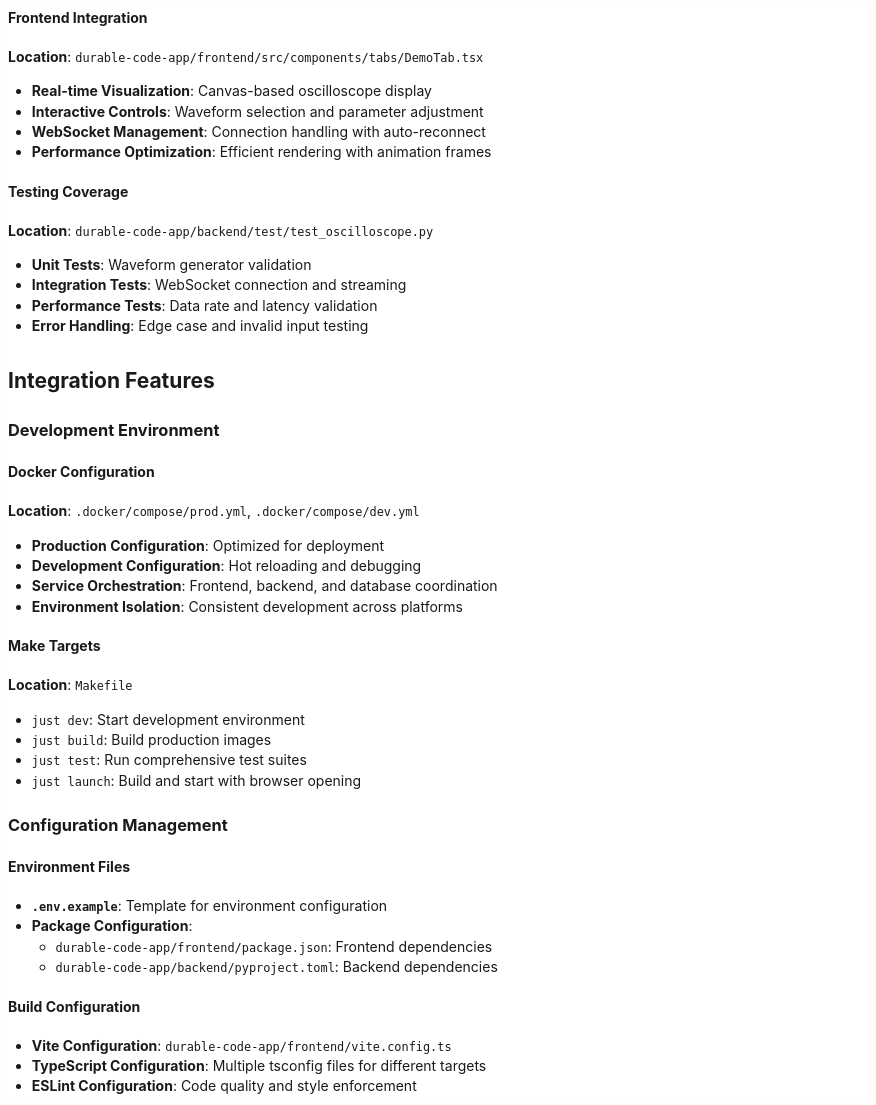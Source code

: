#### Frontend Integration

**Location**: `durable-code-app/frontend/src/components/tabs/DemoTab.tsx`

- **Real-time Visualization**: Canvas-based oscilloscope display
- **Interactive Controls**: Waveform selection and parameter adjustment
- **WebSocket Management**: Connection handling with auto-reconnect
- **Performance Optimization**: Efficient rendering with animation frames

#### Testing Coverage

**Location**: `durable-code-app/backend/test/test_oscilloscope.py`

- **Unit Tests**: Waveform generator validation
- **Integration Tests**: WebSocket connection and streaming
- **Performance Tests**: Data rate and latency validation
- **Error Handling**: Edge case and invalid input testing

## Integration Features

### Development Environment

#### Docker Configuration

**Location**: `.docker/compose/prod.yml`, `.docker/compose/dev.yml`

- **Production Configuration**: Optimized for deployment
- **Development Configuration**: Hot reloading and debugging
- **Service Orchestration**: Frontend, backend, and database coordination
- **Environment Isolation**: Consistent development across platforms

#### Make Targets

**Location**: `Makefile`

- `just dev`: Start development environment
- `just build`: Build production images
- `just test`: Run comprehensive test suites
- `just launch`: Build and start with browser opening

### Configuration Management

#### Environment Files

- **`.env.example`**: Template for environment configuration
- **Package Configuration**:
  - `durable-code-app/frontend/package.json`: Frontend dependencies
  - `durable-code-app/backend/pyproject.toml`: Backend dependencies

#### Build Configuration

- **Vite Configuration**: `durable-code-app/frontend/vite.config.ts`
- **TypeScript Configuration**: Multiple tsconfig files for different targets
- **ESLint Configuration**: Code quality and style enforcement
